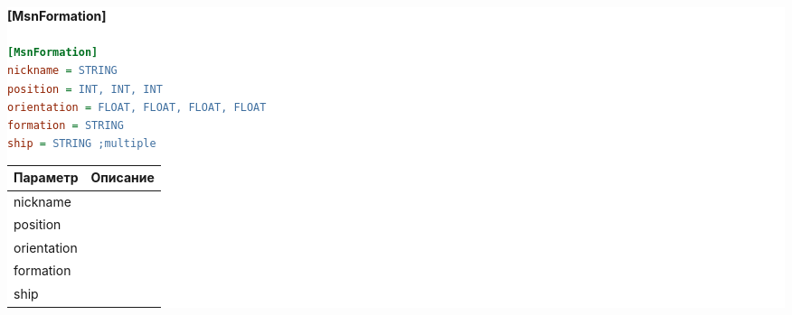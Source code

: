 #### [MsnFormation]

```ini
[MsnFormation]
nickname = STRING
position = INT, INT, INT
orientation = FLOAT, FLOAT, FLOAT, FLOAT
formation = STRING
ship = STRING ;multiple
```

| Параметр    | Описание |
| ----------- | -------- |
| nickname    |          |
| position    |          |
| orientation |          |
| formation   |          |
| ship        |          |
